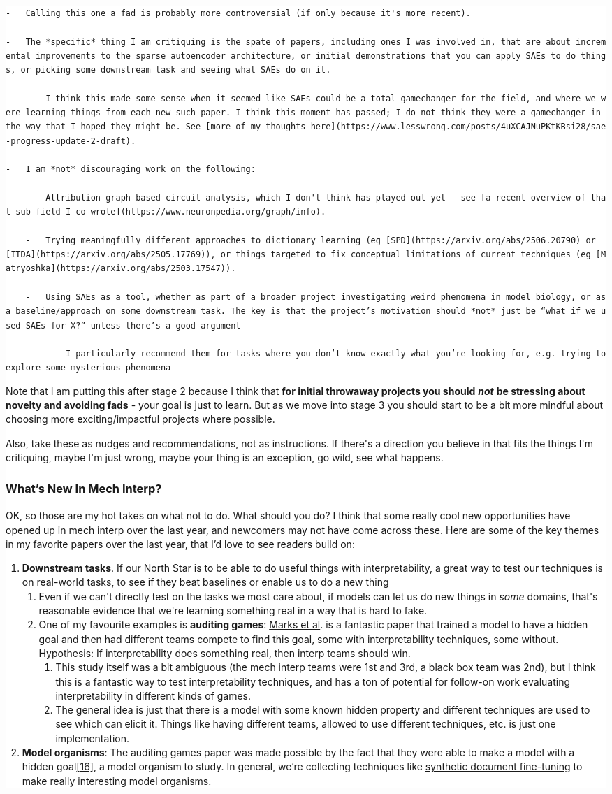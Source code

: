     -   Calling this one a fad is probably more controversial (if only because it's more recent).
        
    -   The *specific* thing I am critiquing is the spate of papers, including ones I was involved in, that are about incremental improvements to the sparse autoencoder architecture, or initial demonstrations that you can apply SAEs to do things, or picking some downstream task and seeing what SAEs do on it.
        
        -   I think this made some sense when it seemed like SAEs could be a total gamechanger for the field, and where we were learning things from each new such paper. I think this moment has passed; I do not think they were a gamechanger in the way that I hoped they might be. See [more of my thoughts here](https://www.lesswrong.com/posts/4uXCAJNuPKtKBsi28/sae-progress-update-2-draft).
            
    -   I am *not* discouraging work on the following:
        
        -   Attribution graph-based circuit analysis, which I don't think has played out yet - see [a recent overview of that sub-field I co-wrote](https://www.neuronpedia.org/graph/info).
            
        -   Trying meaningfully different approaches to dictionary learning (eg [SPD](https://arxiv.org/abs/2506.20790) or [ITDA](https://arxiv.org/abs/2505.17769)), or things targeted to fix conceptual limitations of current techniques (eg [Matryoshka](https://arxiv.org/abs/2503.17547)).
            
        -   Using SAEs as a tool, whether as part of a broader project investigating weird phenomena in model biology, or as a baseline/approach on some downstream task. The key is that the project’s motivation should *not* just be “what if we used SAEs for X?” unless there’s a good argument
            
            -   I particularly recommend them for tasks where you don’t know exactly what you’re looking for, e.g. trying to explore some mysterious phenomena
                

Note that I am putting this after stage 2 because I think that **for initial throwaway projects you should** ***not*** **be stressing about novelty and avoiding fads** - your goal is just to learn. But as we move into stage 3 you should start to be a bit more mindful about choosing more exciting/impactful projects where possible.

Also, take these as nudges and recommendations, not as instructions. If there's a direction you believe in that fits the things I'm critiquing, maybe I'm just wrong, maybe your thing is an exception, go wild, see what happens.

### What’s New In Mech Interp?

OK, so those are my hot takes on what not to do. What should you do? I think that some really cool new opportunities have opened up in mech interp over the last year, and newcomers may not have come across these. Here are some of the key themes in my favorite papers over the last year, that I’d love to see readers build on:

1.  **Downstream tasks**. If our North Star is to be able to do useful things with interpretability, a great way to test our techniques is on real-world tasks, to see if they beat baselines or enable us to do a new thing
    1.  Even if we can't directly test on the tasks we most care about, if models can let us do new things in *some* domains, that's reasonable evidence that we're learning something real in a way that is hard to fake.
    2.  One of my favourite examples is **auditing games**: [Marks et al](https://arxiv.org/abs/2503.10965). is a fantastic paper that trained a model to have a hidden goal and then had different teams compete to find this goal, some with interpretability techniques, some without. Hypothesis: If interpretability does something real, then interp teams should win.
        1.  This study itself was a bit ambiguous (the mech interp teams were 1st and 3rd, a black box team was 2nd), but I think this is a fantastic way to test interpretability techniques, and has a ton of potential for follow-on work evaluating interpretability in different kinds of games.
        2.  The general idea is just that there is a model with some known hidden property and different techniques are used to see which can elicit it. Things like having different teams, allowed to use different techniques, etc. is just one implementation.
2.  **Model organisms**: The auditing games paper was made possible by the fact that they were able to make a model with a hidden goal[\[16\]](https://www.lesswrong.com/posts/jP9KDyMkchuv6tHwm/how-to-become-a-mechanistic-interpretability-researcher?utm_source=tldrai#fncdmsagzbqkp), a model organism to study. In general, we’re collecting techniques like [synthetic document fine-tuning](https://alignment.anthropic.com/2025/modifying-beliefs-via-sdf/) to make really interesting model organisms.
    